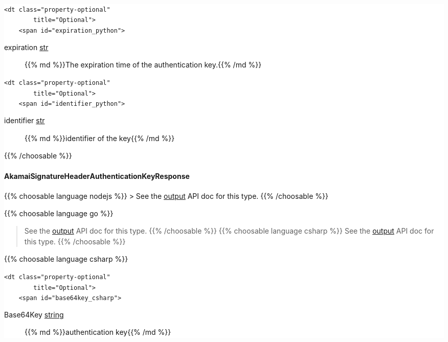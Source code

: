     <dt class="property-optional"
            title="Optional">
        <span id="expiration_python">
<a href="#expiration_python" style="color: inherit; text-decoration: inherit;">expiration</a>
</span> 
        <span class="property-indicator"></span>
        <span class="property-type"><a href="https://docs.python.org/3/library/stdtypes.html">str</a></span>
    </dt>
    <dd>{{% md %}}The expiration time of the authentication key.{{% /md %}}</dd>

    <dt class="property-optional"
            title="Optional">
        <span id="identifier_python">
<a href="#identifier_python" style="color: inherit; text-decoration: inherit;">identifier</a>
</span> 
        <span class="property-indicator"></span>
        <span class="property-type"><a href="https://docs.python.org/3/library/stdtypes.html">str</a></span>
    </dt>
    <dd>{{% md %}}identifier of the key{{% /md %}}</dd>

</dl>
{{% /choosable %}}





<h4 id="akamaisignatureheaderauthenticationkeyresponse">Akamai<wbr>Signature<wbr>Header<wbr>Authentication<wbr>Key<wbr>Response</h4>
{{% choosable language nodejs %}}
> See the   <a href="/docs/reference/pkg/nodejs/pulumi/azure-nextgen/types/output/#AkamaiSignatureHeaderAuthenticationKeyResponse">output</a> API doc for this type.
{{% /choosable %}}

{{% choosable language go %}}
> See the   <a href="https://pkg.go.dev/github.com/pulumi/pulumi-azure-nextgen/sdk/go/azure/media?tab=doc#AkamaiSignatureHeaderAuthenticationKeyResponseOutput">output</a> API doc for this type.
{{% /choosable %}}
{{% choosable language csharp %}}
> See the   <a href="/docs/reference/pkg/dotnet/Pulumi.AzureNextGen/Pulumi.AzureNextGen.Media.Outputs.AkamaiSignatureHeaderAuthenticationKeyResponse.html">output</a> API doc for this type.
{{% /choosable %}}




{{% choosable language csharp %}}
<dl class="resources-properties">

    <dt class="property-optional"
            title="Optional">
        <span id="base64key_csharp">
<a href="#base64key_csharp" style="color: inherit; text-decoration: inherit;">Base64Key</a>
</span> 
        <span class="property-indicator"></span>
        <span class="property-type"><a href="https://docs.microsoft.com/en-us/dotnet/csharp/language-reference/builtin-types/built-in-types">string</a></span>
    </dt>
    <dd>{{% md %}}authentication key{{% /md %}}</dd>

